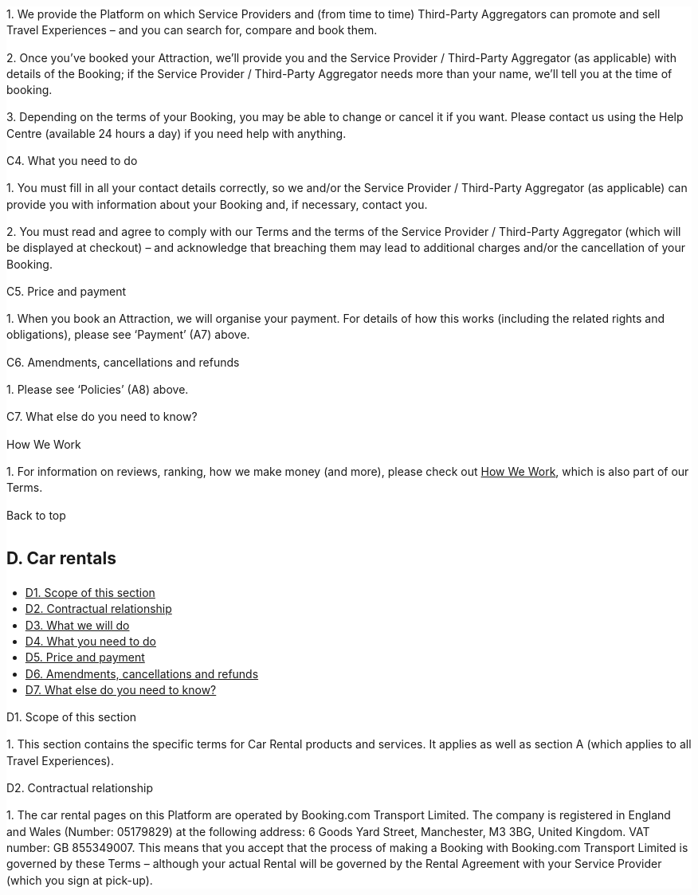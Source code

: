 1\. We provide the Platform on which Service Providers and (from time to time) Third-Party Aggregators can promote and sell Travel Experiences – and you can search for, compare and book them.

2\. Once you’ve booked your Attraction, we’ll provide you and the Service Provider / Third-Party Aggregator (as applicable) with details of the Booking; if the Service Provider / Third-Party Aggregator needs more than your name, we’ll tell you at the time of booking.

3\. Depending on the terms of your Booking, you may be able to change or cancel it if you want. Please contact us using the Help Centre (available 24 hours a day) if you need help with anything.

C4. What you need to do

1\. You must fill in all your contact details correctly, so we and/or the Service Provider / Third-Party Aggregator (as applicable) can provide you with information about your Booking and, if necessary, contact you.

2\. You must read and agree to comply with our Terms and the terms of the Service Provider / Third-Party Aggregator (which will be displayed at checkout) – and acknowledge that breaching them may lead to additional charges and/or the cancellation of your Booking.

C5. Price and payment

1\. When you book an Attraction, we will organise your payment. For details of how this works (including the related rights and obligations), please see ‘Payment’ (A7) above.

C6. Amendments, cancellations and refunds

1\. Please see ‘Policies’ (A8) above.

C7. What else do you need to know?

How We Work

1\. For information on reviews, ranking, how we make money (and more), please check out [How We Work](https://secure.booking.com/content/how_we_work.en-gb.html?aid=356980&label=gog235jc-1FCBQoggJCA2RzYUgzWANoFYgBAZgBMbgBF8gBDNgBAegBAfgBAogCAagCA7gC4pDXrgbAAgHSAiRhNWY4NjM1MC1mOTc4LTRkNDItYjEzZC0xMmQyMmYwMmEzOTfYAgXgAgE&sid=0a64f5ba5bfca130bbb68f9806cef3ef), which is also part of our Terms.

Back to top

D. Car rentals
--------------

* [D1. Scope of this section](#sep2023_terms_cars_scope_subheading)
* [D2. Contractual relationship](#sep2023_terms_cars_contract_subheading)
* [D3. What we will do](#sep2023_terms_cars_we_subheading)
* [D4. What you need to do](#sep2023_terms_cars_you_subheading)
* [D5. Price and payment](#sep2023_terms_cars_price_subheading)
* [D6. Amendments, cancellations and refunds](#sep2023_terms_cars_amendments_subheading)
* [D7. What else do you need to know?](#sep2023_terms_cars_know_subheading)

D1. Scope of this section

1\. This section contains the specific terms for Car Rental products and services. It applies as well as section A (which applies to all Travel Experiences).

D2. Contractual relationship

1\. The car rental pages on this Platform are operated by Booking.com Transport Limited. The company is registered in England and Wales (Number: 05179829) at the following address: 6 Goods Yard Street, Manchester, M3 3BG, United Kingdom. VAT number: GB 855349007. This means that you accept that the process of making a Booking with Booking.com Transport Limited is governed by these Terms – although your actual Rental will be governed by the Rental Agreement with your Service Provider (which you sign at pick-up).
